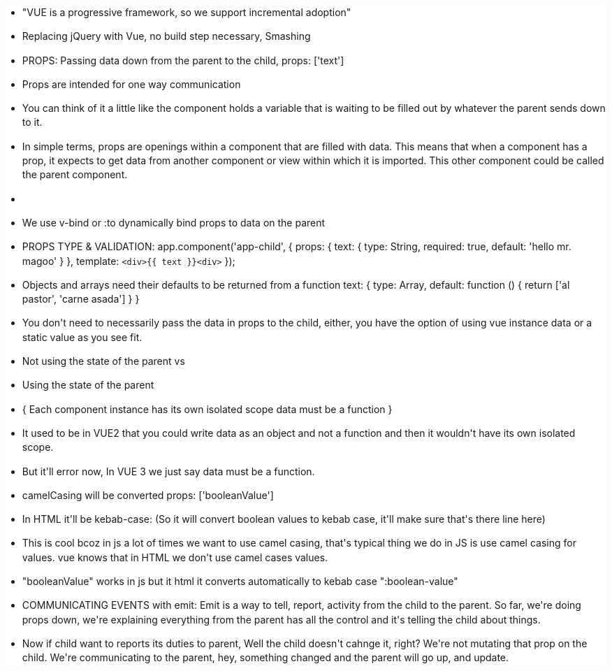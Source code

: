 * "VUE is a progressive framework, so we support incremental adoption"

- Replacing jQuery with Vue, no build step necessary, Smashing

- PROPS: Passing data down from the parent to the child, props: ['text']
- Props are intended for one way communication
- You can think of it a little like the component holds a variable that is waiting to be filled out by whatever the parent sends down to it.
- In simple terms, props are openings within a component that are filled with data. This means that when a component has a prop, it expects to get data from 
  another component or view within which it is imported. This other component could be called the parent component.
- 

* We use v-bind or :to dynamically bind props to data on the parent

- PROPS TYPE & VALIDATION:
  app.component('app-child', {
  props: {
  text: {
  type: String,
  required: true,
  default: 'hello mr. magoo'
  }
  },
  template: `<div>{{ text }}<div>`
  });

* Objects and arrays need their defaults to be returned from a function
  text: {
  type: Array,
  default: function () {
  return ['al pastor', 'carne asada']
  } }
- You don't need to necessarily pass the data in props to the child, either, you have the option of using vue instance data or a static value as you see fit.
- Not using the state of the parent <child count="1"></child>
  vs
- Using the state of the parent <child :count="count"></child>

- { Each component instance has its own isolated scope data must be a function }
- It used to be in VUE2 that you could write data as an object and not a function and then it wouldn't have its own isolated scope.
- But it'll error now, In VUE 3 we just say data must be a function.

- camelCasing will be converted props: ['booleanValue']
- In HTML it'll be kebab-case: <checkbox :boolean-value="booleanValue"> </checkbox> (So it will convert boolean values to kebab case, it'll make sure that's there line here)
- This is cool bcoz in js a lot of times we want to use camel casing, that's typical thing we do in JS is use camel casing for values. vue knows that in HTML we don't use camel cases values. 
- "booleanValue" works in js but it html it converts automatically to kebab case ":boolean-value"
 
- COMMUNICATING EVENTS with emit: Emit is a way to tell, report, activity from the child to the parent. So far, we're doing props down, we're explaining everything from the parent has all the control and it's telling the child about things. 
- Now if child want to reports its duties to parent, Well the child doesn't cahnge it, right? We're not mutating that prop on the child. We're communicating to the parent, hey, something changed and the parent will go up, and update.
